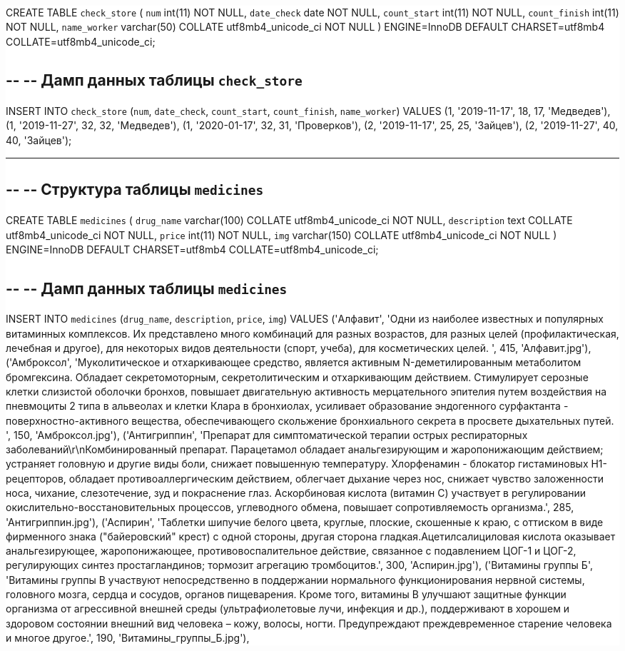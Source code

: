 CREATE TABLE `check_store` (
  `num` int(11) NOT NULL,
  `date_check` date NOT NULL,
  `count_start` int(11) NOT NULL,
  `count_finish` int(11) NOT NULL,
  `name_worker` varchar(50) COLLATE utf8mb4_unicode_ci NOT NULL
) ENGINE=InnoDB DEFAULT CHARSET=utf8mb4 COLLATE=utf8mb4_unicode_ci;

--
-- Дамп данных таблицы `check_store`
--

INSERT INTO `check_store` (`num`, `date_check`, `count_start`, `count_finish`, `name_worker`) VALUES
(1, '2019-11-17', 18, 17, 'Медведев'),
(1, '2019-11-27', 32, 32, 'Медведев'),
(1, '2020-01-17', 32, 31, 'Проверков'),
(2, '2019-11-17', 25, 25, 'Зайцев'),
(2, '2019-11-27', 40, 40, 'Зайцев');

-- --------------------------------------------------------

--
-- Структура таблицы `medicines`
--

CREATE TABLE `medicines` (
  `drug_name` varchar(100) COLLATE utf8mb4_unicode_ci NOT NULL,
  `description` text COLLATE utf8mb4_unicode_ci NOT NULL,
  `price` int(11) NOT NULL,
  `img` varchar(150) COLLATE utf8mb4_unicode_ci NOT NULL
) ENGINE=InnoDB DEFAULT CHARSET=utf8mb4 COLLATE=utf8mb4_unicode_ci;

--
-- Дамп данных таблицы `medicines`
--

INSERT INTO `medicines` (`drug_name`, `description`, `price`, `img`) VALUES
('Алфавит', 'Одни из наиболее известных и популярных витаминных комплексов. Их представлено много комбинаций для разных возрастов, для разных целей (профилактическая, лечебная и другое), для некоторых видов деятельности (спорт, учеба), для косметических целей. ', 415, 'Алфавит.jpg'),
('Амброксол', 'Муколитическое и отхаркивающее средство, является активным N-деметилированным метаболитом бромгексина. Обладает секретомоторным, секретолитическим и отхаркивающим действием. Стимулирует серозные клетки слизистой оболочки бронхов, повышает двигательную активность мерцательного эпителия путем воздействия на пневмоциты 2 типа в альвеолах и клетки Клара в бронхиолах, усиливает образование эндогенного сурфактанта - поверхностно-активного вещества, обеспечивающего скольжение бронхиального секрета в просвете дыхательных путей. ', 150, 'Амброксол.jpg'),
('Антигриппин', 'Препарат для симптоматической терапии острых респираторных заболеваний\r\nКомбинированный препарат. Парацетамол обладает анальгезирующим и жаропонижающим действием; устраняет головную и другие виды боли, снижает повышенную температуру. Хлорфенамин - блокатор гистаминовых Н1-рецепторов, обладает противоаллергическим действием, облегчает дыхание через нос, снижает чувство заложенности носа, чихание, слезотечение, зуд и покраснение глаз. Аскорбиновая кислота (витамин С) участвует в регулировании окислительно-восстановительных процессов, углеводного обмена, повышает сопротивляемость организма.', 285, 'Антигриппин.jpg'),
('Аспирин', 'Таблетки шипучие белого цвета, круглые, плоские, скошенные к краю, с оттиском в виде фирменного знака (\"байеровский\" крест) с одной стороны, другая сторона гладкая.Ацетилсалициловая кислота оказывает анальгезирующее, жаропонижающее, противовоспалительное действие, связанное с подавлением ЦОГ-1 и ЦОГ-2, регулирующих синтез простагландинов; тормозит агрегацию тромбоцитов.', 300, 'Аспирин.jpg'),
('Витамины группы Б', 'Витамины группы B участвуют непосредственно в поддержании нормального функционирования нервной системы, головного мозга, сердца и сосудов, органов пищеварения. Кроме того, витамины В улучшают защитные функции организма от агрессивной внешней среды (ультрафиолетовые лучи, инфекция и др.), поддерживают в хорошем и здоровом состоянии внешний вид человека – кожу, волосы, ногти. Предупреждают преждевременное старение человека и многое другое.', 190, 'Витамины_группы_Б.jpg'),